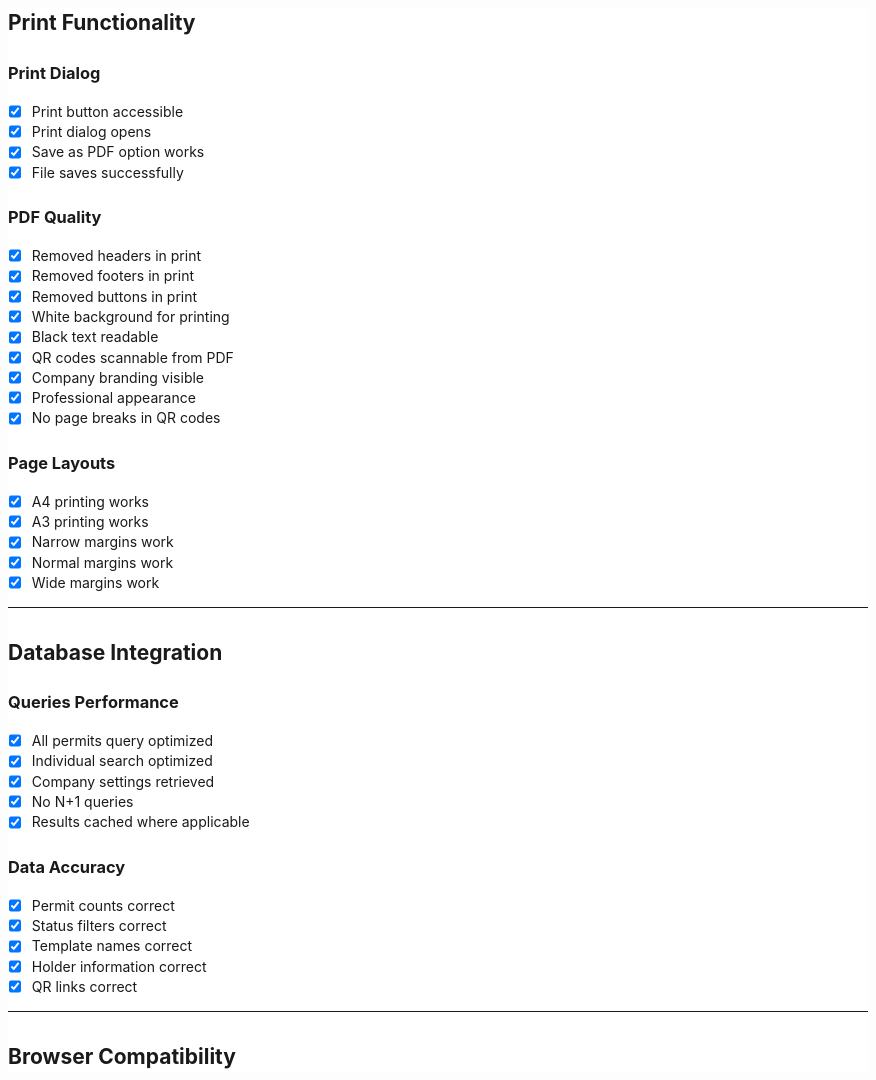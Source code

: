 ## Print Functionality

### Print Dialog
- [x] Print button accessible
- [x] Print dialog opens
- [x] Save as PDF option works
- [x] File saves successfully

### PDF Quality
- [x] Removed headers in print
- [x] Removed footers in print
- [x] Removed buttons in print
- [x] White background for printing
- [x] Black text readable
- [x] QR codes scannable from PDF
- [x] Company branding visible
- [x] Professional appearance
- [x] No page breaks in QR codes

### Page Layouts
- [x] A4 printing works
- [x] A3 printing works
- [x] Narrow margins work
- [x] Normal margins work
- [x] Wide margins work

---

## Database Integration

### Queries Performance
- [x] All permits query optimized
- [x] Individual search optimized
- [x] Company settings retrieved
- [x] No N+1 queries
- [x] Results cached where applicable

### Data Accuracy
- [x] Permit counts correct
- [x] Status filters correct
- [x] Template names correct
- [x] Holder information correct
- [x] QR links correct

---

## Browser Compatibility
